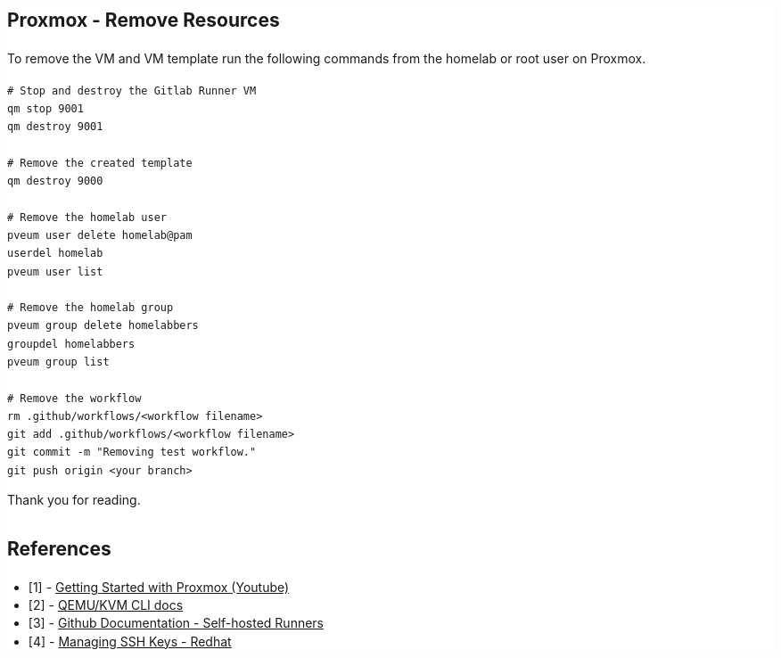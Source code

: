 ## Proxmox - Remove Resources

To remove the VM and VM template run the following commands from the homelab or root user on Proxmox.

```
# Stop and destroy the Gitlab Runner VM
qm stop 9001
qm destroy 9001

# Remove the created template
qm destroy 9000

# Remove the homelab user
pveum user delete homelab@pam
userdel homelab
pveum user list

# Remove the homelab group
pveum group delete homelabbers
groupdel homelabbers
pveum group list

# Remove the workflow
rm .github/workflows/<workflow filename>
git add .github/workflows/<workflow filename>
git commit -m "Removing test workflow."
git push origin <your branch>
```

Thank you for reading.

## References

- [1] - [Getting Started with Proxmox (Youtube)](https://www.youtube.com/watch?v=sZcOlW-DwrU)
- [2] - [QEMU/KVM CLI docs](https://pve.proxmox.com/pve-docs/qm.1.html)
- [3] - [Github Documentation - Self-hosted Runners](https://docs.github.com/en/actions/hosting-your-own-runners/managing-self-hosted-runners/about-self-hosted-runners)
- [4] - [Managing SSH Keys - Redhat](https://www.redhat.com/sysadmin/manage-multiple-ssh-key-pairs)



